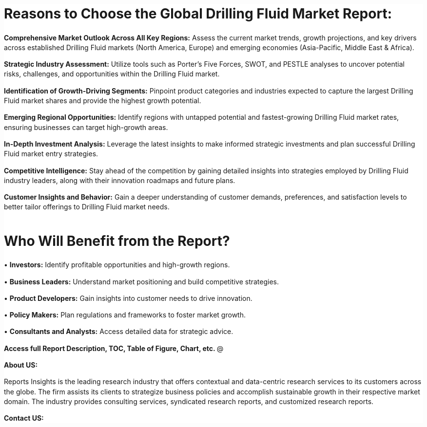 # <strong>Reasons to Choose the Global Drilling Fluid Market Report:</strong>

<strong>Comprehensive Market Outlook Across All Key Regions:</strong>
Assess the current market trends, growth projections, and key drivers across established Drilling Fluid markets (North America, Europe) and emerging economies (Asia-Pacific, Middle East & Africa).

<strong>Strategic Industry Assessment:</strong>
Utilize tools such as Porter’s Five Forces, SWOT, and PESTLE analyses to uncover potential risks, challenges, and opportunities within the Drilling Fluid market.

<strong>Identification of Growth-Driving Segments:</strong>
Pinpoint product categories and industries expected to capture the largest Drilling Fluid market shares and provide the highest growth potential.

<strong>Emerging Regional Opportunities:</strong>
Identify regions with untapped potential and fastest-growing Drilling Fluid market rates, ensuring businesses can target high-growth areas.

<strong>In-Depth Investment Analysis:</strong>
Leverage the latest insights to make informed strategic investments and plan successful Drilling Fluid market entry strategies.

<strong>Competitive Intelligence:</strong>
Stay ahead of the competition by gaining detailed insights into strategies employed by Drilling Fluid industry leaders, along with their innovation roadmaps and future plans.

<strong>Customer Insights and Behavior:</strong>
Gain a deeper understanding of customer demands, preferences, and satisfaction levels to better tailor offerings to Drilling Fluid market needs.

# <strong>Who Will Benefit from the Report?</strong>

• <strong>Investors:</strong> Identify profitable opportunities and high-growth regions.

• <strong>Business Leaders:</strong> Understand market positioning and build competitive strategies.

• <strong>Product Developers:</strong> Gain insights into customer needs to drive innovation.

• <strong>Policy Makers:</strong> Plan regulations and frameworks to foster market growth.

• <strong>Consultants and Analysts:</strong> Access detailed data for strategic advice.
</ul>
<strong>Access full Report Description, TOC, Table of Figure, Chart, etc. </strong>@  <a href= style=color:#0000ff;></a></font>

<strong><strong>About US</strong>:</strong>

Reports Insights is the leading research industry that offers contextual and data-centric research services to its customers across the globe. The firm assists its clients to strategize business policies and accomplish sustainable growth in their respective market domain. The industry provides consulting services, syndicated research reports, and customized research reports.

<strong>Contact US:</strong>
